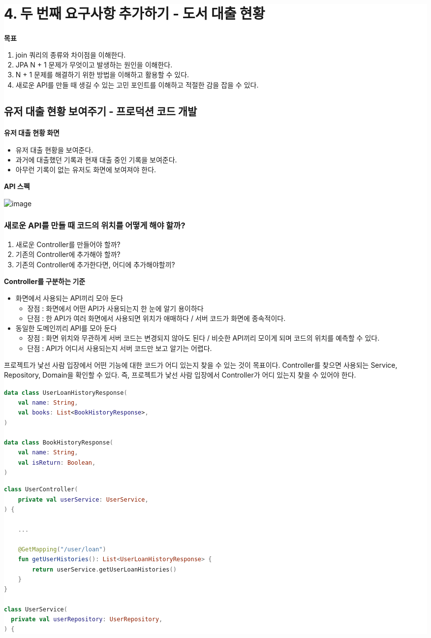 # 4. 두 번째 요구사항 추가하기 - 도서 대출 현황

**목표**

1. join 쿼리의 종류와 차이점을 이해한다.
2. JPA N + 1 문제가 무엇이고 발생하는 원인을 이해한다.
3. N + 1 문제를 해결하기 위한 방법을 이해하고 활용할 수 있다.
4. 새로운 API를 만들 때 생길 수 있는 고민 포인트를 이해하고 적절한 감을 잡을 수 있다.

## 유저 대출 현황 보여주기 - 프로덕션 코드 개발

**유저 대출 현황 화면**
- 유저 대출 현황을 보여준다.
- 과거에 대출했던 기록과 현재 대출 중인 기록을 보여준다.
- 아무런 기록이 없는 유저도 화면에 보여져야 한다.

**API 스펙**

<img width="329" alt="image" src="https://github.com/yoon-youngjin/library-app/assets/83503188/6b43b600-374a-49fe-b83f-aca2a31740ec">

### 새로운 API를 만들 때 코드의 위치를 어떻게 해야 할까?

1. 새로운 Controller를 만들어야 할까?
2. 기존의 Controller에 추가해야 할까?
3. 기존의 Controller에 추가한다면, 어디에 추가해야할끼?

**Controller를 구분하는 기준**
- 화면에서 사용되는 API끼리 모아 둔다
  - 장점 : 화면에서 어떤 API가 사용되는지 한 눈에 알기 용이하다
  - 단점 : 한 API가 여러 화면에서 사용되면 위치가 애매하다 / 서버 코드가 화면에 종속적이다.
- 동일한 도메인끼리 API를 모아 둔다
  - 장점 : 화면 위치와 무관하게 서버 코드는 변경되지 않아도 된다 / 비슷한 API끼리 모이게 되며 코드의 위치를 예측할 수 있다.
  - 단점 : API가 어디서 사용되는지 서버 코드만 보고 알기는 어렵다.

프로젝트가 낯선 사람 입장에서 어떤 기능에 대한 코드가 어디 있는지 찾을 수 있는 것이 목표이다. 
Controller를 찾으면 사용되는 Service, Repository, Domain을 확인할 수 있다. 
즉, 프로젝트가 낯선 사람 입장에서 Controller가 어디 있는지 찾을 수 있어야 한다. 

```kotlin
data class UserLoanHistoryResponse(
    val name: String,
    val books: List<BookHistoryResponse>,
)

data class BookHistoryResponse(
    val name: String,
    val isReturn: Boolean,
)
```

```kotlin
class UserController(
    private val userService: UserService,
) {

    ...

    @GetMapping("/user/loan")
    fun getUserHistories(): List<UserLoanHistoryResponse> {
        return userService.getUserLoanHistories()
    }
}

class UserService(
  private val userRepository: UserRepository,
) {
```